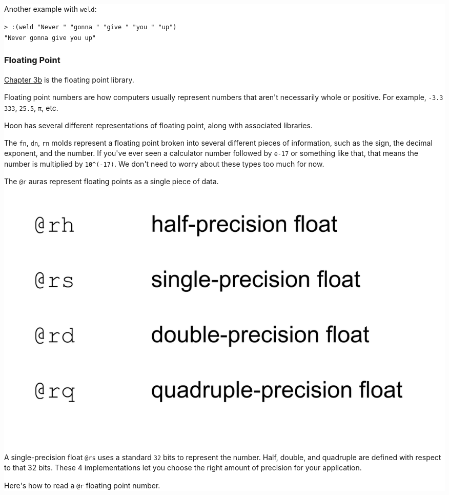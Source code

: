 Another example with `weld`:
```
> :(weld "Never " "gonna " "give " "you " "up")
"Never gonna give you up"
```

### Floating Point

[Chapter 3b](https://docs.urbit.org/language/hoon/reference/stdlib/3b) is the floating point library.

Floating point numbers are how computers usually represent numbers that aren't necessarily whole or positive. For example, `-3.3333`, `25.5`, `π`, etc.

Hoon has several different representations of floating point, along with associated libraries. 

The `fn`, `dn`, `rn` molds represent a floating point broken into several different pieces of information, such as the sign, the decimal exponent, and the number. If you've ever seen a calculator number followed by `e-17` or something like that, that means the number is multiplied by `10^(-17)`. We don't need to worry about these types too much for now.

The `@r` auras represent floating points as a single piece of data.

![](Images/350.png)

A single-precision float `@rs` uses a standard `32` bits to represent the number. Half, double, and quadruple are defined with respect to that 32 bits. These 4 implementations let you choose the right amount of precision for your application.

Here's how to read a `@r` floating point number.
